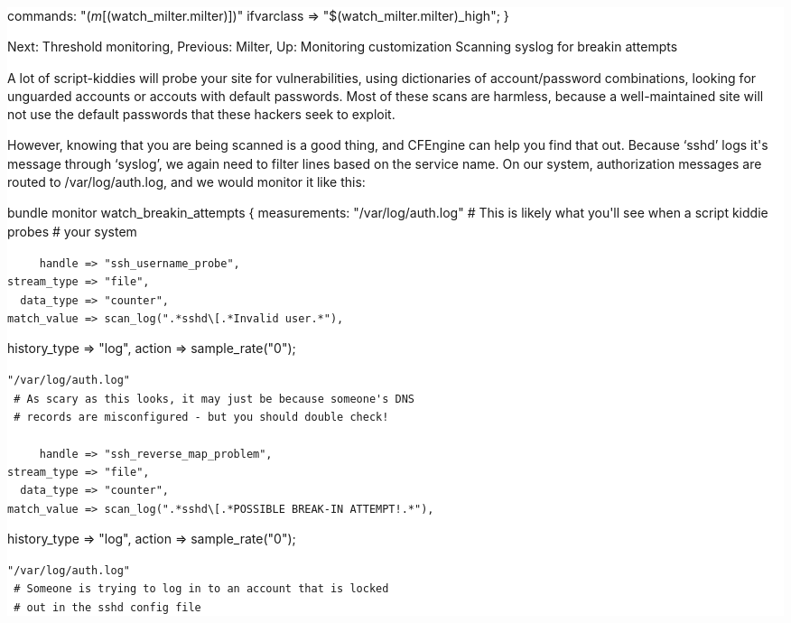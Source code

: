 commands:
    "$(m[$(watch_milter.milter)])"
	ifvarclass => "$(watch_milter.milter)_high";
}

Next: Threshold monitoring, Previous: Milter, Up: Monitoring customization
Scanning syslog for breakin attempts


A lot of script-kiddies will probe your site for vulnerabilities, using dictionaries of account/password combinations, looking for unguarded accounts or accouts with default passwords. Most of these scans are harmless, because a well-maintained site will not use the default passwords that these hackers seek to exploit.

However, knowing that you are being scanned is a good thing, and CFEngine can help you find that out. Because ‘sshd’ logs it's message through ‘syslog’, we again need to filter lines based on the service name. On our system, authorization messages are routed to /var/log/auth.log, and we would monitor it like this:

bundle monitor watch_breakin_attempts
{
measurements:
    "/var/log/auth.log"
	 # This is likely what you'll see when a script kiddie probes
	 # your system

         handle => "ssh_username_probe",
    stream_type => "file",
      data_type => "counter",
    match_value => scan_log(".*sshd\[.*Invalid user.*"),
   history_type => "log",
         action => sample_rate("0");

    "/var/log/auth.log"
	 # As scary as this looks, it may just be because someone's DNS
	 # records are misconfigured - but you should double check!

         handle => "ssh_reverse_map_problem",
    stream_type => "file",
      data_type => "counter",
    match_value => scan_log(".*sshd\[.*POSSIBLE BREAK-IN ATTEMPT!.*"),
   history_type => "log",
         action => sample_rate("0");

    "/var/log/auth.log"
	 # Someone is trying to log in to an account that is locked
	 # out in the sshd config file
